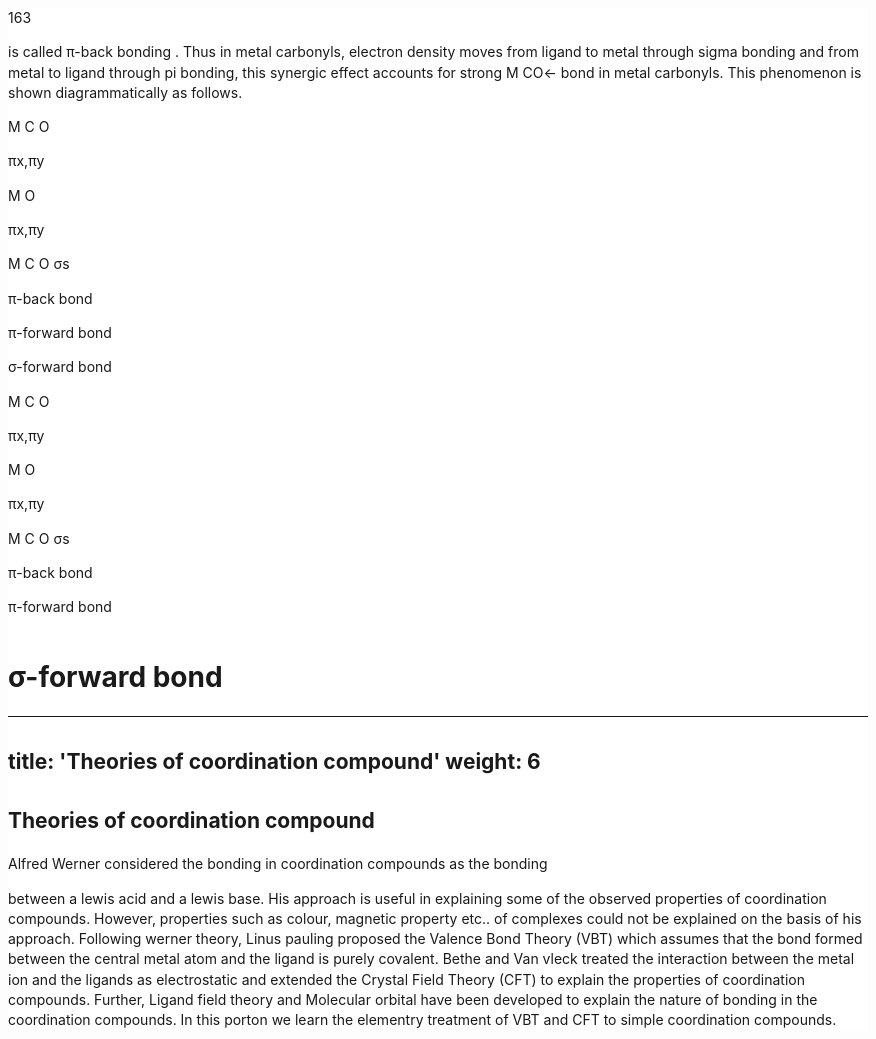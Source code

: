 


  

163

is called π-back bonding . Thus in metal carbonyls, electron density moves from ligand to metal through sigma bonding and from metal to ligand through pi bonding, this synergic effect accounts for strong M CO← bond in metal carbonyls. This phenomenon is shown diagrammatically as follows.

M C O

πx,πy

M O

πx,πy

M C O σs

π-back bond

π-forward bond

σ-forward bond

M C O

πx,πy

M O

πx,πy

M C O σs

π-back bond

π-forward bond

σ-forward bond
=======
---
title: 'Theories of coordination compound'
weight: 6
---

## Theories of coordination compound
 Alfred Werner considered the bonding in coordination compounds as the bonding

between a lewis acid and a lewis base. His approach is useful in explaining some of the observed properties of coordination compounds. However, properties such as colour, magnetic property etc.. of complexes could not be explained on the basis of his approach. Following werner theory, Linus pauling proposed the Valence Bond Theory (VBT) which assumes that the bond formed between the central metal atom and the ligand is purely covalent. Bethe and Van vleck treated the interaction between the metal ion and the ligands as electrostatic and extended the Crystal Field Theory (CFT) to explain the properties of coordination compounds. Further, Ligand field theory and Molecular orbital have been developed to explain the nature of bonding in the coordination compounds. In this porton we learn the elementry treatment of VBT and CFT to simple coordination compounds.
